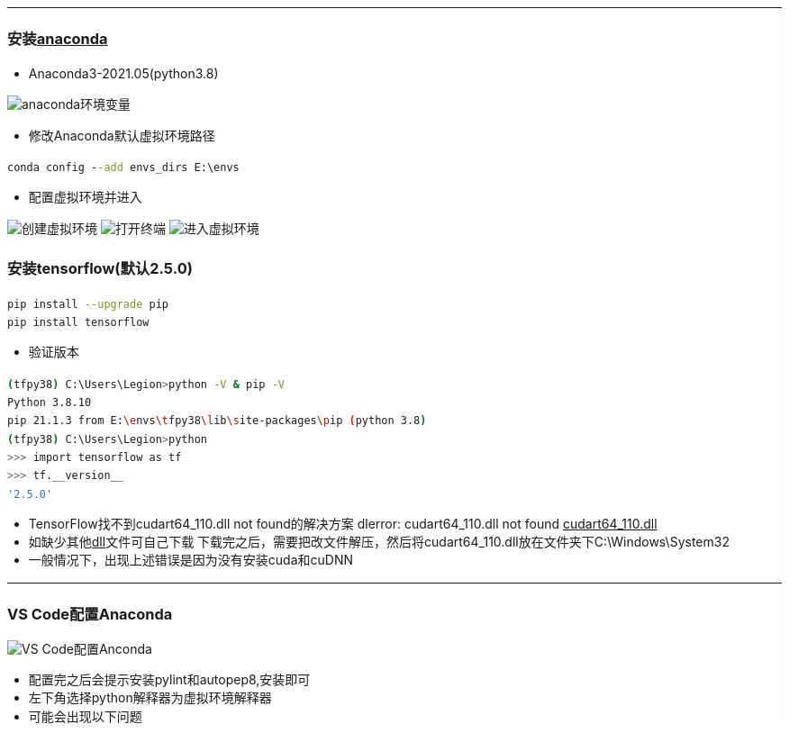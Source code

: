 ------------------------------------------------

### 安装[anaconda](https://www.anaconda.com/products/individual#Downloads)

- Anaconda3-2021.05(python3.8)

![anaconda环境变量](./images/0.png)

- 修改Anaconda默认虚拟环境路径

```cmd
conda config --add envs_dirs E:\envs
```

- 配置虚拟环境并进入

![创建虚拟环境](./images/1.png)
![打开终端](./images/2.png)
![进入虚拟环境](./images/3.png)

### 安装tensorflow(默认2.5.0)

```sh
pip install --upgrade pip
pip install tensorflow
```

- 验证版本

```sh
(tfpy38) C:\Users\Legion>python -V & pip -V
Python 3.8.10
pip 21.1.3 from E:\envs\tfpy38\lib\site-packages\pip (python 3.8)
(tfpy38) C:\Users\Legion>python
>>> import tensorflow as tf
>>> tf.__version__
'2.5.0'
```

- TensorFlow找不到cudart64_110.dll not found的解决方案
dlerror: cudart64_110.dll not found
[cudart64_110.dll](https://www.dll-files.com/cudart64_110.dll.html)
- 如缺少其他[dll](https://www.dll-files.com/c/)文件可自己下载
下载完之后，需要把改文件解压，然后将cudart64_110.dll放在文件夹下C:\Windows\System32
- 一般情况下，出现上述错误是因为没有安装cuda和cuDNN

------------------------------------------------

### VS Code配置Anaconda

![VS Code配置Anconda](./images/4.png)
- 配置完之后会提示安装pylint和autopep8,安装即可
- 左下角选择python解释器为虚拟环境解释器
- 可能会出现以下问题
